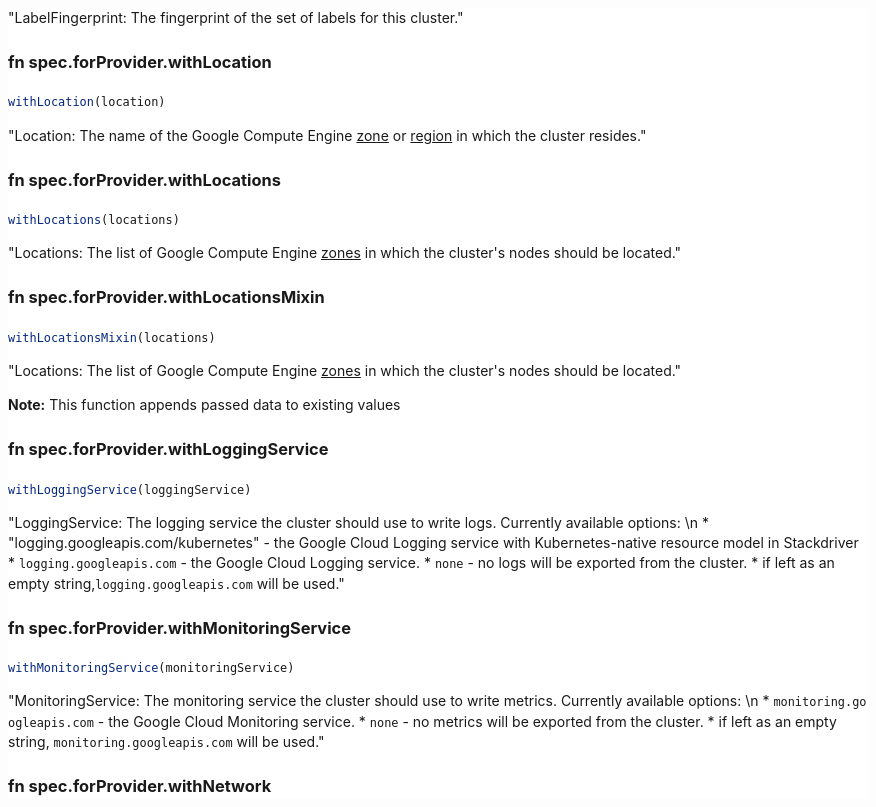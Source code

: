 "LabelFingerprint: The fingerprint of the set of labels for this cluster."

### fn spec.forProvider.withLocation

```ts
withLocation(location)
```

"Location: The name of the Google Compute Engine [zone](https://cloud.google.com/compute/docs/regions-zones/regions-zones#available) or [region](https://cloud.google.com/compute/docs/regions-zones/regions-zones#available) in which the cluster resides."

### fn spec.forProvider.withLocations

```ts
withLocations(locations)
```

"Locations: The list of Google Compute Engine [zones](https://cloud.google.com/compute/docs/zones#available) in which the cluster's nodes should be located."

### fn spec.forProvider.withLocationsMixin

```ts
withLocationsMixin(locations)
```

"Locations: The list of Google Compute Engine [zones](https://cloud.google.com/compute/docs/zones#available) in which the cluster's nodes should be located."

**Note:** This function appends passed data to existing values

### fn spec.forProvider.withLoggingService

```ts
withLoggingService(loggingService)
```

"LoggingService: The logging service the cluster should use to write logs. Currently available options: \n * \"logging.googleapis.com/kubernetes\" - the Google Cloud Logging service with Kubernetes-native resource model in Stackdriver * `logging.googleapis.com` - the Google Cloud Logging service. * `none` - no logs will be exported from the cluster. * if left as an empty string,`logging.googleapis.com` will be used."

### fn spec.forProvider.withMonitoringService

```ts
withMonitoringService(monitoringService)
```

"MonitoringService: The monitoring service the cluster should use to write metrics. Currently available options: \n * `monitoring.googleapis.com` - the Google Cloud Monitoring service. * `none` - no metrics will be exported from the cluster. * if left as an empty string, `monitoring.googleapis.com` will be used."

### fn spec.forProvider.withNetwork
